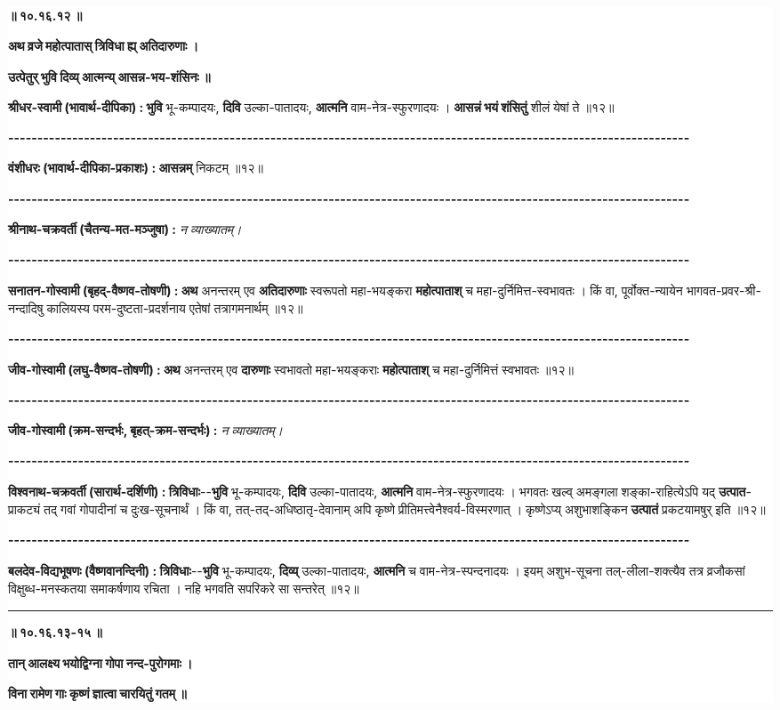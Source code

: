
**॥ १०.१६.१२ ॥**

**अथ व्रजे महोत्पातास् त्रिविधा ह्य् अतिदारुणाः ।**

**उत्पेतुर् भुवि दिव्य् आत्मन्य् आसन्न-भय-शंसिनः ॥**

**श्रीधर-स्वामी (भावार्थ-दीपिका) : भुवि** भू-कम्पादयः, **दिवि** उल्का-पातादयः, **आत्मनि** वाम-नेत्र-स्फुरणादयः । **आसन्नं भयं शंसितुं** शीलं येषां ते ॥१२॥

**---------------------------------------------------------------------------------------------------------------------**

**वंशीधरः (भावार्थ-दीपिका-प्रकाशः) : आसन्नम्** निकटम् ॥१२॥

**---------------------------------------------------------------------------------------------------------------------**

**श्रीनाथ-चक्रवर्ती (चैतन्य-मत-मञ्जुषा) :** *न व्याख्यातम्।*

**---------------------------------------------------------------------------------------------------------------------**

**सनातन-गोस्वामी (बृहद्-वैष्णव-तोषणी) : अथ** अनन्तरम् एव **अतिदारुणाः** स्वरूपतो महा-भयङ्करा **महोत्पाताश्** च महा-दुर्निमित्त-स्वभावतः । किं वा, पूर्वोक्त-न्यायेन भागवत-प्रवर-श्री-नन्दादिषु कालियस्य परम-दुष्टता-प्रदर्शनाय एतेषां तत्रागमनार्थम् ॥१२॥

**---------------------------------------------------------------------------------------------------------------------**

**जीव-गोस्वामी (लघु-वैष्णव-तोषणी) : अथ** अनन्तरम् एव **दारुणाः** स्वभावतो महा-भयङ्कराः **महोत्पाताश्** च महा-दुर्निमित्तं स्वभावतः ॥१२॥

**---------------------------------------------------------------------------------------------------------------------**

**जीव-गोस्वामी (क्रम-सन्दर्भः, बृहत्-क्रम-सन्दर्भः) :** *न व्याख्यातम्।*

**---------------------------------------------------------------------------------------------------------------------**

**विश्वनाथ-चक्रवर्ती (सारार्थ-दर्शिणी) : त्रिविधाः**\--**भुवि** भू-कम्पादयः, **दिवि** उल्का-पातादयः, **आत्मनि** वाम-नेत्र-स्फुरणादयः । भगवतः खल्व् अमङ्गला शङ्का-राहित्येऽपि यद् **उत्पात**-प्राकट्यं तद् गवां गोपादीनां च दुःख-सूचनार्थं । किं वा, तत्-तद्-अधिष्ठातृ-देवानाम् अपि कृष्णे प्रीतिमत्त्वेनैश्वर्य-विस्मरणात् । कृष्णेऽप्य् अशुभाशङ्किन **उत्पातं** प्रकटयामषुर् इति ॥१२॥

**---------------------------------------------------------------------------------------------------------------------**

**बलदेव-विद्यभूषणः (वैष्णवानन्दिनी) : त्रिविधाः**\--**भुवि** भू-कम्पादयः, **दिव्य्** उल्का-पातादयः, **आत्मनि** च वाम-नेत्र-स्पन्दनादयः । इयम् अशुभ-सूचना तल्-लीला-शक्त्यैव तत्र व्रजौकसां विक्षुब्ध-मनस्कतया समाकर्षणाय रचिता । नहि भगवति सपरिकरे सा सन्तरेत् ॥१२॥


______


**॥ १०.१६.१३-१५ ॥**

**तान् आलक्ष्य भयोद्विग्ना गोपा नन्द-पुरोगमाः ।**

**विना रामेण गाः कृष्णं ज्ञात्वा चारयितुं गतम् ॥**
